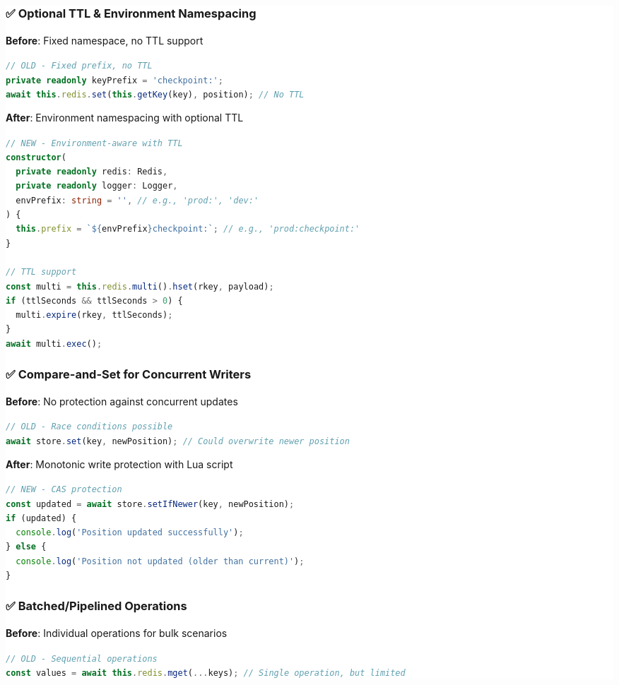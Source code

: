 ### ✅ Optional TTL & Environment Namespacing

**Before**: Fixed namespace, no TTL support

```typescript
// OLD - Fixed prefix, no TTL
private readonly keyPrefix = 'checkpoint:';
await this.redis.set(this.getKey(key), position); // No TTL
```

**After**: Environment namespacing with optional TTL

```typescript
// NEW - Environment-aware with TTL
constructor(
  private readonly redis: Redis,
  private readonly logger: Logger,
  envPrefix: string = '', // e.g., 'prod:', 'dev:'
) {
  this.prefix = `${envPrefix}checkpoint:`; // e.g., 'prod:checkpoint:'
}

// TTL support
const multi = this.redis.multi().hset(rkey, payload);
if (ttlSeconds && ttlSeconds > 0) {
  multi.expire(rkey, ttlSeconds);
}
await multi.exec();
```

### ✅ Compare-and-Set for Concurrent Writers

**Before**: No protection against concurrent updates

```typescript
// OLD - Race conditions possible
await store.set(key, newPosition); // Could overwrite newer position
```

**After**: Monotonic write protection with Lua script

```typescript
// NEW - CAS protection
const updated = await store.setIfNewer(key, newPosition);
if (updated) {
  console.log('Position updated successfully');
} else {
  console.log('Position not updated (older than current)');
}
```

### ✅ Batched/Pipelined Operations

**Before**: Individual operations for bulk scenarios

```typescript
// OLD - Sequential operations
const values = await this.redis.mget(...keys); // Single operation, but limited
```
